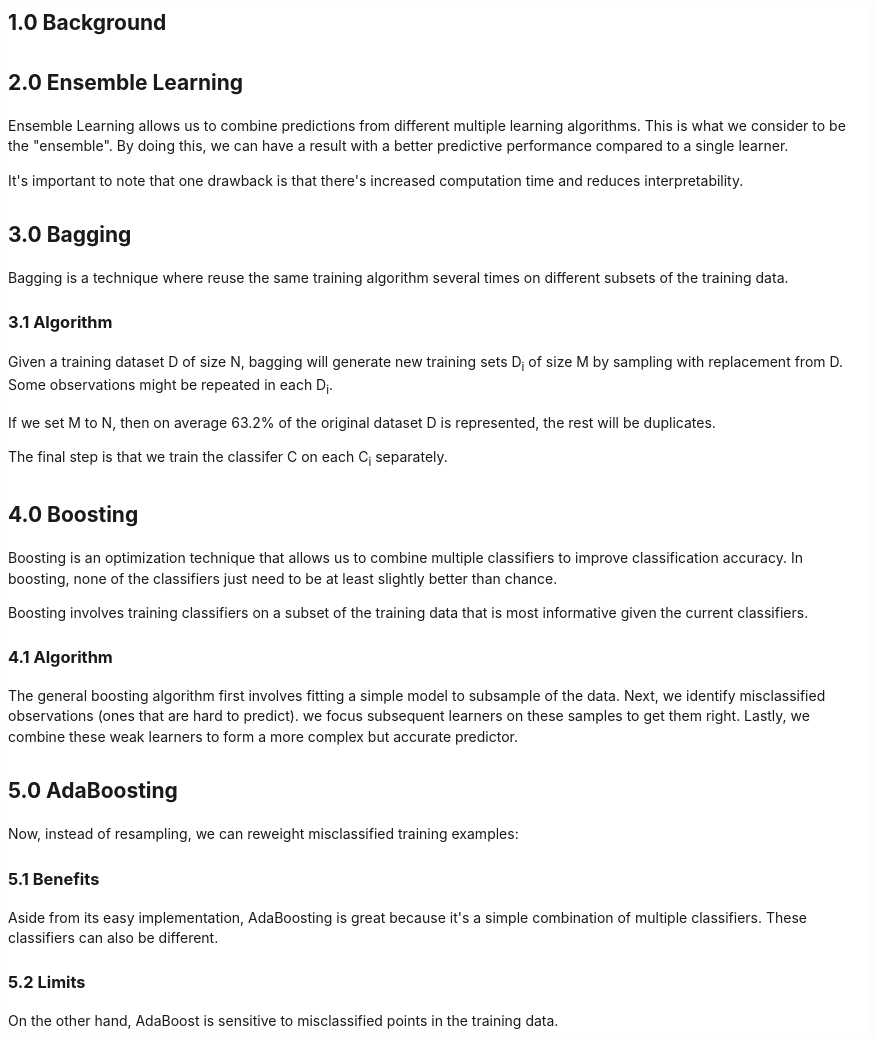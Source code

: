 ## 1.0 Background


## 2.0 Ensemble Learning

Ensemble Learning allows us to combine predictions from different multiple learning algorithms. This is what we consider to be the "ensemble". By doing this, we can have a result with a better predictive performance compared to a single learner.

It's important to note that one drawback is that there's increased computation time and reduces interpretability. 


## 3.0 Bagging

Bagging is a technique where reuse the same training algorithm several times on different subsets of the training data. 

### 3.1 Algorithm

Given a training dataset D of size N, bagging will generate new training sets D<sub>i</sub> of size M by sampling with replacement from D. Some observations might be repeated in each D<sub>i</sub>. 

If we set M to N, then on average 63.2% of the original dataset D is represented, the rest will be duplicates.

The final step is that we train the classifer C on each C<sub>i</sub> separately. 


## 4.0 Boosting

Boosting is an optimization technique that allows us to combine multiple classifiers to improve classification accuracy. In boosting, none of the classifiers just need to be at least slightly better than chance. 

Boosting involves training classifiers on a subset of the training data that is most informative given the current classifiers. 

### 4.1 Algorithm

The general boosting algorithm first involves fitting a simple model to subsample of the data. Next, we identify misclassified observations (ones that are hard to predict). we focus subsequent learners on these samples to get them right. Lastly, we combine these weak learners to form a more complex but accurate predictor.

## 5.0 AdaBoosting

Now, instead of resampling, we can reweight misclassified training examples:

### 5.1 Benefits

Aside from its easy implementation, AdaBoosting is great because it's a simple combination of multiple classifiers. These classifiers can also be different. 

### 5.2 Limits

On the other hand, AdaBoost is sensitive to misclassified points in the training data. 
